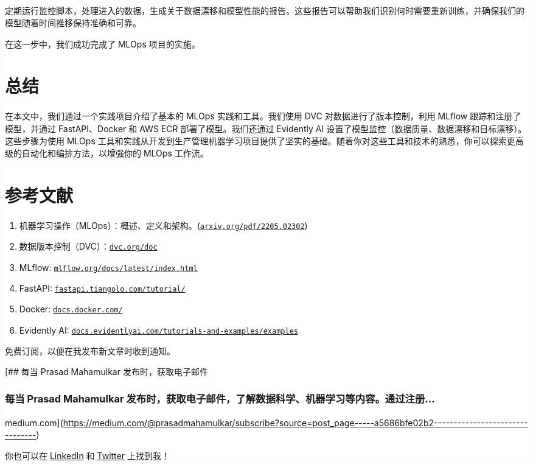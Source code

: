 定期运行监控脚本，处理进入的数据，生成关于数据漂移和模型性能的报告。这些报告可以帮助我们识别何时需要重新训练，并确保我们的模型随着时间推移保持准确和可靠。

在这一步中，我们成功完成了 MLOps 项目的实施。

# 总结

在本文中，我们通过一个实践项目介绍了基本的 MLOps 实践和工具。我们使用 DVC 对数据进行了版本控制，利用 MLflow 跟踪和注册了模型，并通过 FastAPI、Docker 和 AWS ECR 部署了模型。我们还通过 Evidently AI 设置了模型监控（数据质量、数据漂移和目标漂移）。这些步骤为使用 MLOps 工具和实践从开发到生产管理机器学习项目提供了坚实的基础。随着你对这些工具和技术的熟悉，你可以探索更高级的自动化和编排方法，以增强你的 MLOps 工作流。

# 参考文献

1.  机器学习操作（MLOps）：概述、定义和架构。([`arxiv.org/pdf/2205.02302`](https://arxiv.org/pdf/2205.02302))

1.  数据版本控制（DVC）：[`dvc.org/doc`](https://dvc.org/doc)

1.  MLflow: [`mlflow.org/docs/latest/index.html`](https://mlflow.org/docs/latest/index.html)

1.  FastAPI: [`fastapi.tiangolo.com/tutorial/`](https://fastapi.tiangolo.com/tutorial/)

1.  Docker: [`docs.docker.com/`](https://docs.docker.com/)

1.  Evidently AI: [`docs.evidentlyai.com/tutorials-and-examples/examples`](https://docs.evidentlyai.com/tutorials-and-examples/examples)

免费订阅，以便在我发布新文章时收到通知。

[](https://medium.com/@prasadmahamulkar/subscribe?source=post_page-----a5686bfe02b2--------------------------------) [## 每当 Prasad Mahamulkar 发布时，获取电子邮件

### 每当 Prasad Mahamulkar 发布时，获取电子邮件，了解数据科学、机器学习等内容。通过注册…

medium.com](https://medium.com/@prasadmahamulkar/subscribe?source=post_page-----a5686bfe02b2--------------------------------)

你也可以在 [LinkedIn](https://www.linkedin.com/in/prasad-mahamulkar/) 和 [Twitter](https://x.com/prsdm_) 上找到我！
